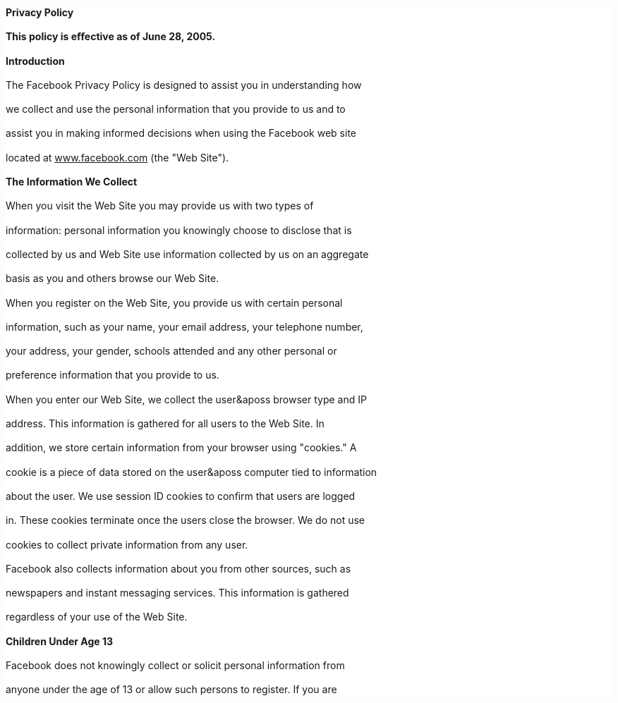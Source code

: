 **Privacy Policy**

**This policy is eﬀective as of June 28, 2005.**

**Introduction**

 

The Facebook Privacy Policy is designed to assist you in understanding how

we collect and use the personal information that you provide to us and to

assist you in making informed decisions when using the Facebook web site

located at www.facebook.com (the "Web Site").

**The Information We Collect**

 

When you visit the Web Site you may provide us with two types of

information: personal information you knowingly choose to disclose that is

collected by us and Web Site use information collected by us on an aggregate

basis as you and others browse our Web Site.

 

When you register on the Web Site, you provide us with certain personal

information, such as your name, your email address, your telephone number,

your address, your gender, schools attended and any other personal or

preference information that you provide to us.

 

When you enter our Web Site, we collect the user&aposs browser type and IP

address. This information is gathered for all users to the Web Site. In

addition, we store certain information from your browser using "cookies." A

cookie is a piece of data stored on the user&aposs computer tied to information

about the user. We use session ID cookies to conﬁrm that users are logged

in. These cookies terminate once the users close the browser. We do not use

cookies to collect private information from any user.

 

Facebook also collects information about you from other sources, such as

newspapers and instant messaging services. This information is gathered

regardless of your use of the Web Site.

**Children Under Age 13**

 

Facebook does not knowingly collect or solicit personal information from

anyone under the age of 13 or allow such persons to register. If you are
